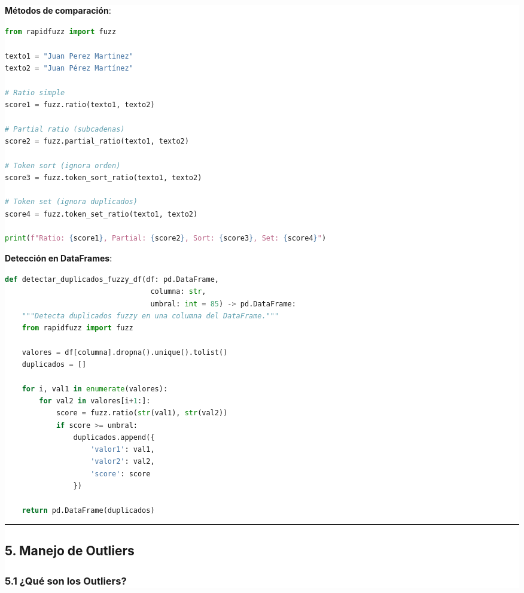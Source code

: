 **Métodos de comparación**:
```python
from rapidfuzz import fuzz

texto1 = "Juan Perez Martinez"
texto2 = "Juan Pérez Martínez"

# Ratio simple
score1 = fuzz.ratio(texto1, texto2)

# Partial ratio (subcadenas)
score2 = fuzz.partial_ratio(texto1, texto2)

# Token sort (ignora orden)
score3 = fuzz.token_sort_ratio(texto1, texto2)

# Token set (ignora duplicados)
score4 = fuzz.token_set_ratio(texto1, texto2)

print(f"Ratio: {score1}, Partial: {score2}, Sort: {score3}, Set: {score4}")
```

**Detección en DataFrames**:
```python
def detectar_duplicados_fuzzy_df(df: pd.DataFrame,
                                  columna: str,
                                  umbral: int = 85) -> pd.DataFrame:
    """Detecta duplicados fuzzy en una columna del DataFrame."""
    from rapidfuzz import fuzz

    valores = df[columna].dropna().unique().tolist()
    duplicados = []

    for i, val1 in enumerate(valores):
        for val2 in valores[i+1:]:
            score = fuzz.ratio(str(val1), str(val2))
            if score >= umbral:
                duplicados.append({
                    'valor1': val1,
                    'valor2': val2,
                    'score': score
                })

    return pd.DataFrame(duplicados)
```

---

## 5. Manejo de Outliers

### 5.1 ¿Qué son los Outliers?
